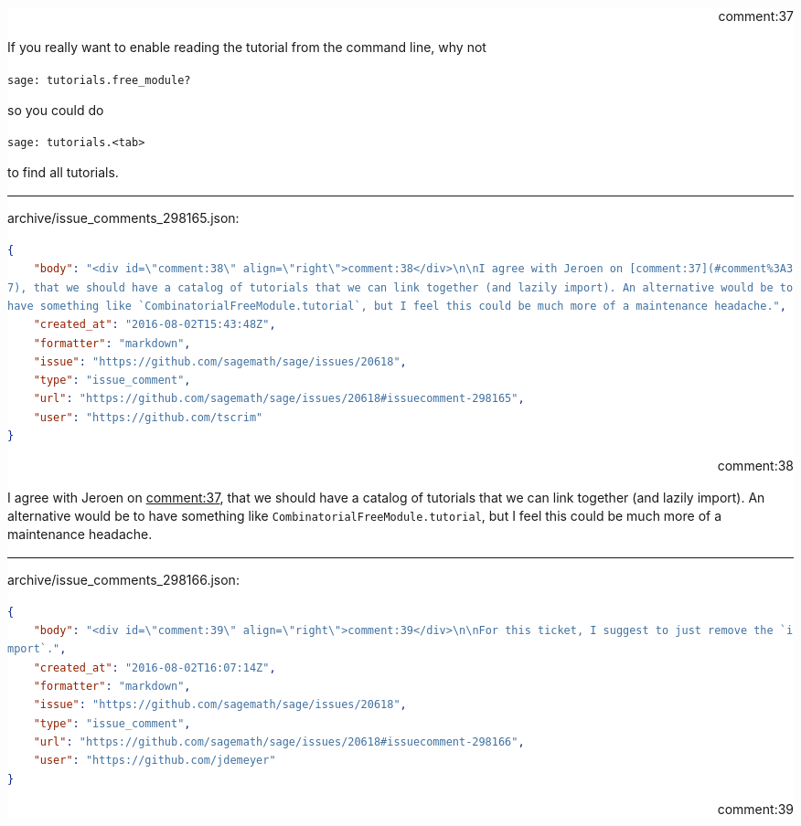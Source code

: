 <div id="comment:37" align="right">comment:37</div>

If you really want to enable reading the tutorial from the command line, why not

```
sage: tutorials.free_module?
```
so you could do

```
sage: tutorials.<tab>
```
to find all tutorials.



---

archive/issue_comments_298165.json:
```json
{
    "body": "<div id=\"comment:38\" align=\"right\">comment:38</div>\n\nI agree with Jeroen on [comment:37](#comment%3A37), that we should have a catalog of tutorials that we can link together (and lazily import). An alternative would be to have something like `CombinatorialFreeModule.tutorial`, but I feel this could be much more of a maintenance headache.",
    "created_at": "2016-08-02T15:43:48Z",
    "formatter": "markdown",
    "issue": "https://github.com/sagemath/sage/issues/20618",
    "type": "issue_comment",
    "url": "https://github.com/sagemath/sage/issues/20618#issuecomment-298165",
    "user": "https://github.com/tscrim"
}
```

<div id="comment:38" align="right">comment:38</div>

I agree with Jeroen on [comment:37](#comment%3A37), that we should have a catalog of tutorials that we can link together (and lazily import). An alternative would be to have something like `CombinatorialFreeModule.tutorial`, but I feel this could be much more of a maintenance headache.



---

archive/issue_comments_298166.json:
```json
{
    "body": "<div id=\"comment:39\" align=\"right\">comment:39</div>\n\nFor this ticket, I suggest to just remove the `import`.",
    "created_at": "2016-08-02T16:07:14Z",
    "formatter": "markdown",
    "issue": "https://github.com/sagemath/sage/issues/20618",
    "type": "issue_comment",
    "url": "https://github.com/sagemath/sage/issues/20618#issuecomment-298166",
    "user": "https://github.com/jdemeyer"
}
```

<div id="comment:39" align="right">comment:39</div>
